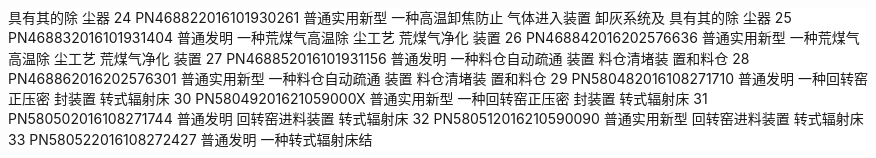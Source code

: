 具有其的除
尘器
24
PN468822016101930261
普通实用新型
一种高温卸焦防止
气体进入装置
卸灰系统及
具有其的除
尘器
25
PN468832016101931404
普通发明
一种荒煤气高温除
尘工艺
荒煤气净化
装置
26
PN468842016202576636
普通实用新型
一种荒煤气高温除
尘工艺
荒煤气净化
装置
27
PN468852016101931156
普通发明
一种料仓自动疏通
装置
料仓清堵装
置和料仓
28
PN468862016202576301
普通实用新型
一种料仓自动疏通
装置
料仓清堵装
置和料仓
29
PN580482016108271710
普通发明
一种回转窑正压密
封装置
转式辐射床
30
PN58049201621059000X
普通实用新型
一种回转窑正压密
封装置
转式辐射床
31
PN580502016108271744
普通发明
回转窑进料装置
转式辐射床
32
PN580512016210590090
普通实用新型
回转窑进料装置
转式辐射床
33
PN580522016108272427
普通发明
一种转式辐射床结
